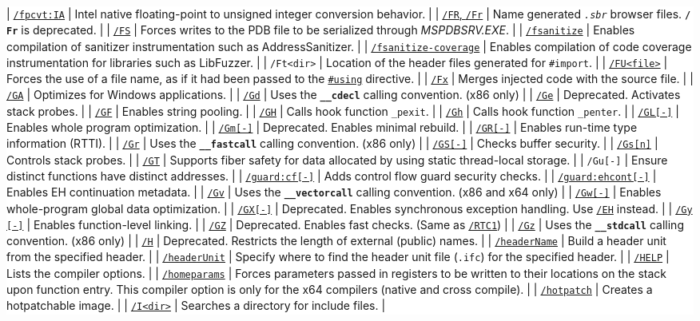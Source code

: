 | [`/fpcvt:IA`](fpcvt.md) | Intel native floating-point to unsigned integer conversion behavior. |
| [`/FR`, `/Fr`](fr-fr-create-dot-sbr-file.md) | Name generated *`.sbr`* browser files. **`/Fr`** is deprecated. |
| [`/FS`](fs-force-synchronous-pdb-writes.md) | Forces writes to the PDB file to be serialized through *MSPDBSRV.EXE*. |
| [`/fsanitize`](fsanitize.md) | Enables compilation of sanitizer instrumentation such as AddressSanitizer. |
| [`/fsanitize-coverage`](fsanitize-coverage.md) | Enables compilation of code coverage instrumentation for libraries such as LibFuzzer. |
| `/Ft<dir>` | Location of the header files generated for `#import`. |
| [`/FU<file>`](fu-name-forced-hash-using-file.md) | Forces the use of a file name, as if it had been passed to the [`#using`](../../preprocessor/hash-using-directive-cpp.md) directive. |
| [`/Fx`](fx-merge-injected-code.md) | Merges injected code with the source file. |
| [`/GA`](ga-optimize-for-windows-application.md) | Optimizes for Windows applications. |
| [`/Gd`](gd-gr-gv-gz-calling-convention.md) | Uses the **`__cdecl`** calling convention. (x86 only) |
| [`/Ge`](ge-enable-stack-probes.md) | Deprecated. Activates stack probes. |
| [`/GF`](gf-eliminate-duplicate-strings.md) | Enables string pooling. |
| [`/GH`](gh-enable-pexit-hook-function.md) | Calls hook function `_pexit`. |
| [`/Gh`](gh-enable-penter-hook-function.md) | Calls hook function `_penter`. |
| [`/GL[-]`](gl-whole-program-optimization.md) | Enables whole program optimization. |
| [`/Gm[-]`](gm-enable-minimal-rebuild.md) | Deprecated. Enables minimal rebuild. |
| [`/GR[-]`](gr-enable-run-time-type-information.md) | Enables run-time type information (RTTI). |
| [`/Gr`](gd-gr-gv-gz-calling-convention.md) | Uses the **`__fastcall`** calling convention. (x86 only) |
| [`/GS[-]`](gs-buffer-security-check.md) | Checks buffer security. |
| [`/Gs[n]`](gs-control-stack-checking-calls.md) | Controls stack probes. |
| [`/GT`](gt-support-fiber-safe-thread-local-storage.md) | Supports fiber safety for data allocated by using static thread-local storage. |
| `/Gu[-]` | Ensure distinct functions have distinct addresses. |
| [`/guard:cf[-]`](guard-enable-control-flow-guard.md) | Adds control flow guard security checks. |
| [`/guard:ehcont[-]`](guard-enable-eh-continuation-metadata.md) | Enables EH continuation metadata. |
| [`/Gv`](gd-gr-gv-gz-calling-convention.md) | Uses the **`__vectorcall`** calling convention. (x86 and x64 only) |
| [`/Gw[-]`](gw-optimize-global-data.md) | Enables whole-program global data optimization. |
| [`/GX[-]`](gx-enable-exception-handling.md) | Deprecated. Enables synchronous exception handling. Use [`/EH`](eh-exception-handling-model.md) instead. |
| [`/Gy[-]`](gy-enable-function-level-linking.md) | Enables function-level linking. |
| [`/GZ`](gz-enable-stack-frame-run-time-error-checking.md) | Deprecated. Enables fast checks. (Same as [`/RTC1`](rtc-run-time-error-checks.md)) |
| [`/Gz`](gd-gr-gv-gz-calling-convention.md) | Uses the **`__stdcall`** calling convention. (x86 only) |
| [`/H`](h-restrict-length-of-external-names.md) | Deprecated. Restricts the length of external (public) names. |
| [`/headerName`](headername.md) | Build a header unit from the specified header. |
| [`/headerUnit`](headerunit.md) | Specify where to find the header unit file (`.ifc`) for the specified header. |
| [`/HELP`](help-compiler-command-line-help.md) | Lists the compiler options. |
| [`/homeparams`](homeparams-copy-register-parameters-to-stack.md) | Forces parameters passed in registers to be written to their locations on the stack upon function entry. This compiler option is only for the x64 compilers (native and cross compile). |
| [`/hotpatch`](hotpatch-create-hotpatchable-image.md) | Creates a hotpatchable image. |
| [`/I<dir>`](i-additional-include-directories.md) | Searches a directory for include files. |